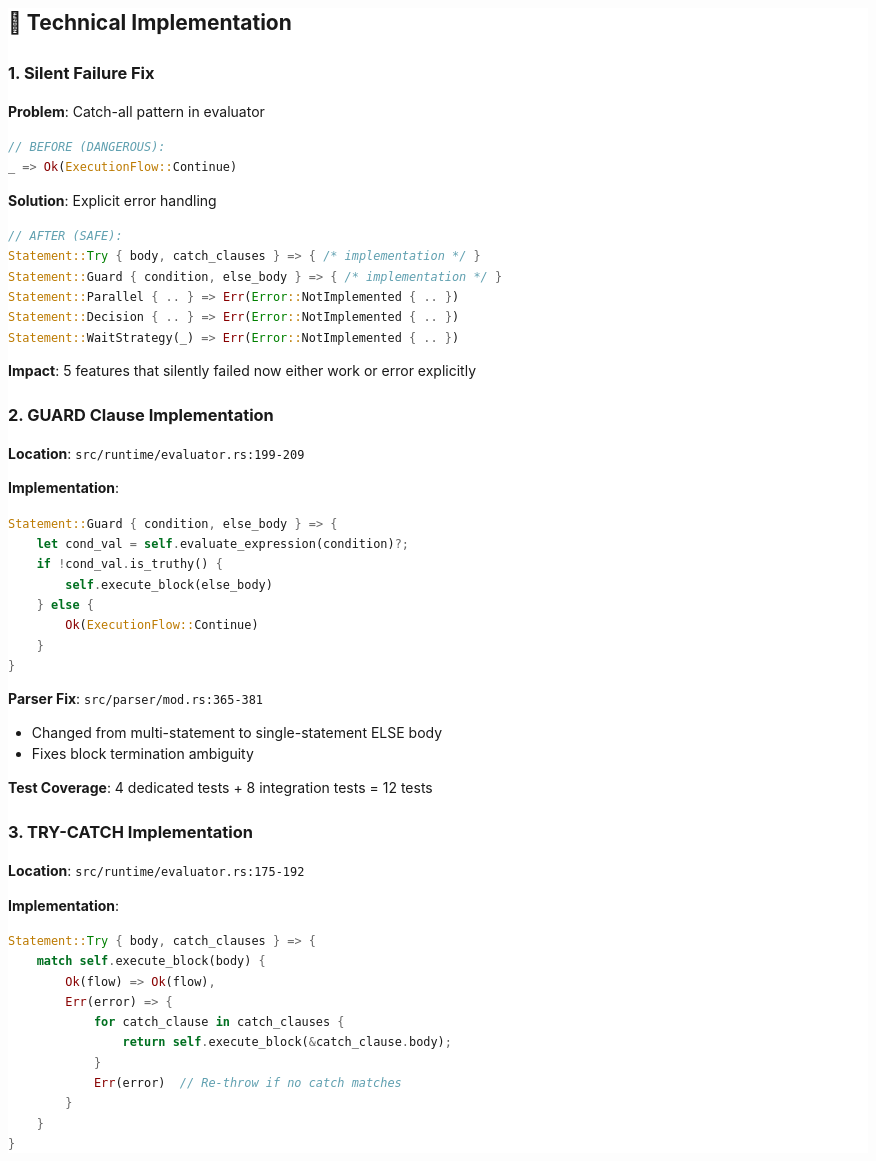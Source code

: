 
## 🔧 Technical Implementation

### 1. Silent Failure Fix

**Problem**: Catch-all pattern in evaluator
```rust
// BEFORE (DANGEROUS):
_ => Ok(ExecutionFlow::Continue)
```

**Solution**: Explicit error handling
```rust
// AFTER (SAFE):
Statement::Try { body, catch_clauses } => { /* implementation */ }
Statement::Guard { condition, else_body } => { /* implementation */ }
Statement::Parallel { .. } => Err(Error::NotImplemented { .. })
Statement::Decision { .. } => Err(Error::NotImplemented { .. })
Statement::WaitStrategy(_) => Err(Error::NotImplemented { .. })
```

**Impact**: 5 features that silently failed now either work or error explicitly

### 2. GUARD Clause Implementation

**Location**: `src/runtime/evaluator.rs:199-209`

**Implementation**:
```rust
Statement::Guard { condition, else_body } => {
    let cond_val = self.evaluate_expression(condition)?;
    if !cond_val.is_truthy() {
        self.execute_block(else_body)
    } else {
        Ok(ExecutionFlow::Continue)
    }
}
```

**Parser Fix**: `src/parser/mod.rs:365-381`
- Changed from multi-statement to single-statement ELSE body
- Fixes block termination ambiguity

**Test Coverage**: 4 dedicated tests + 8 integration tests = 12 tests

### 3. TRY-CATCH Implementation

**Location**: `src/runtime/evaluator.rs:175-192`

**Implementation**:
```rust
Statement::Try { body, catch_clauses } => {
    match self.execute_block(body) {
        Ok(flow) => Ok(flow),
        Err(error) => {
            for catch_clause in catch_clauses {
                return self.execute_block(&catch_clause.body);
            }
            Err(error)  // Re-throw if no catch matches
        }
    }
}
```
